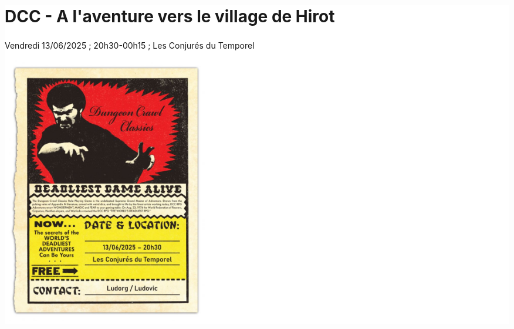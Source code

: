 # DCC - A l'aventure vers le village de Hirot

Vendredi 13/06/2025 ; 20h30-00h15 ; Les Conjurés du Temporel

[<img alt="dcc-played-here-6" title ="DCC RPG played here 2025/06/13" src="./assets/DCC-Played-Here-2025-06-13-r.jpg" class="center" width="40%">](./assets/DCC-Played-Here-2025-06-13-r.jpg)
